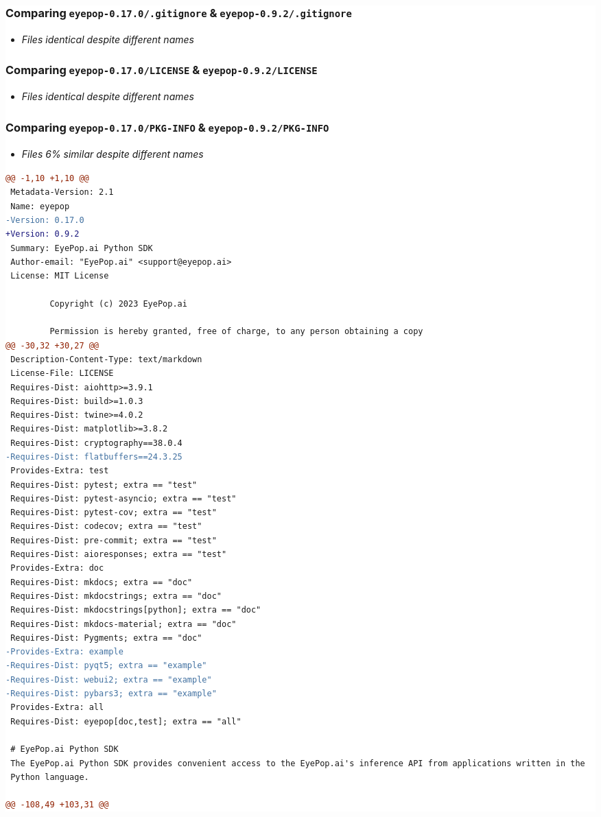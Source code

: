### Comparing `eyepop-0.17.0/.gitignore` & `eyepop-0.9.2/.gitignore`

 * *Files identical despite different names*

### Comparing `eyepop-0.17.0/LICENSE` & `eyepop-0.9.2/LICENSE`

 * *Files identical despite different names*

### Comparing `eyepop-0.17.0/PKG-INFO` & `eyepop-0.9.2/PKG-INFO`

 * *Files 6% similar despite different names*

```diff
@@ -1,10 +1,10 @@
 Metadata-Version: 2.1
 Name: eyepop
-Version: 0.17.0
+Version: 0.9.2
 Summary: EyePop.ai Python SDK
 Author-email: "EyePop.ai" <support@eyepop.ai>
 License: MIT License
         
         Copyright (c) 2023 EyePop.ai
         
         Permission is hereby granted, free of charge, to any person obtaining a copy
@@ -30,32 +30,27 @@
 Description-Content-Type: text/markdown
 License-File: LICENSE
 Requires-Dist: aiohttp>=3.9.1
 Requires-Dist: build>=1.0.3
 Requires-Dist: twine>=4.0.2
 Requires-Dist: matplotlib>=3.8.2
 Requires-Dist: cryptography==38.0.4
-Requires-Dist: flatbuffers==24.3.25
 Provides-Extra: test
 Requires-Dist: pytest; extra == "test"
 Requires-Dist: pytest-asyncio; extra == "test"
 Requires-Dist: pytest-cov; extra == "test"
 Requires-Dist: codecov; extra == "test"
 Requires-Dist: pre-commit; extra == "test"
 Requires-Dist: aioresponses; extra == "test"
 Provides-Extra: doc
 Requires-Dist: mkdocs; extra == "doc"
 Requires-Dist: mkdocstrings; extra == "doc"
 Requires-Dist: mkdocstrings[python]; extra == "doc"
 Requires-Dist: mkdocs-material; extra == "doc"
 Requires-Dist: Pygments; extra == "doc"
-Provides-Extra: example
-Requires-Dist: pyqt5; extra == "example"
-Requires-Dist: webui2; extra == "example"
-Requires-Dist: pybars3; extra == "example"
 Provides-Extra: all
 Requires-Dist: eyepop[doc,test]; extra == "all"
 
 # EyePop.ai Python SDK
 The EyePop.ai Python SDK provides convenient access to the EyePop.ai's inference API from applications written in the 
 Python language. 
 
@@ -108,49 +103,31 @@
```